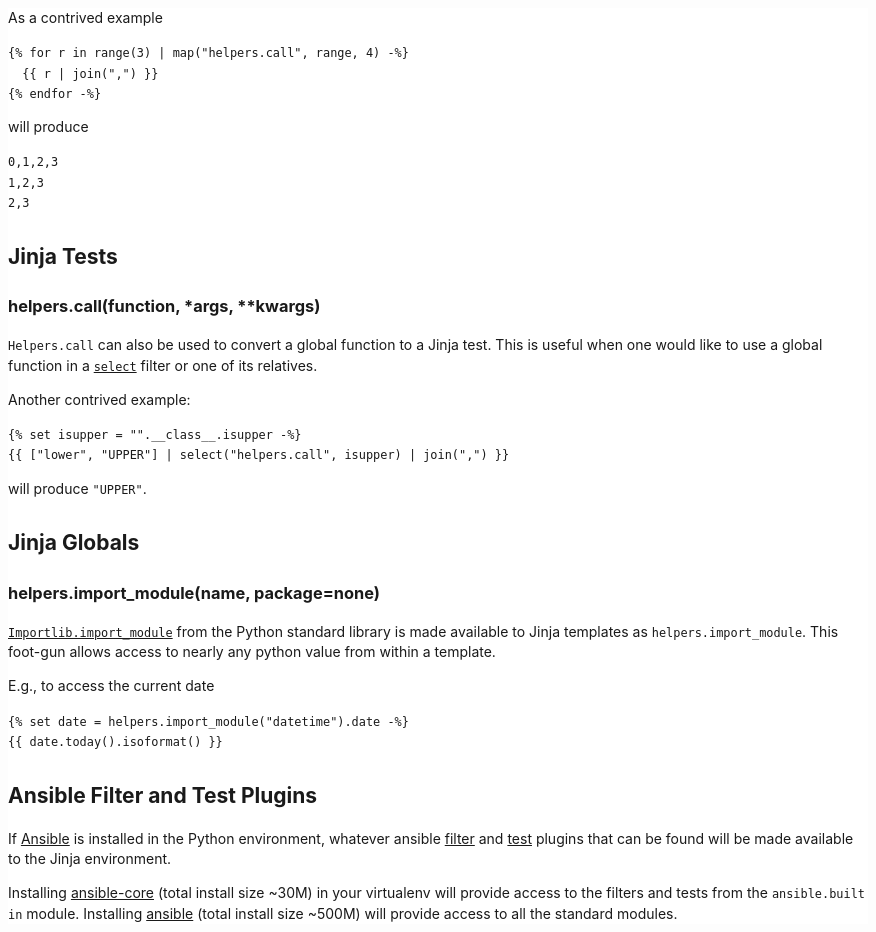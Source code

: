 As a contrived example

```j2
{% for r in range(3) | map("helpers.call", range, 4) -%}
  {{ r | join(",") }}
{% endfor -%}
```

will produce

```
0,1,2,3
1,2,3
2,3
```

## Jinja Tests

### helpers.call(function, \*args, \*\*kwargs)

`Helpers.call` can also be used to convert a global function to a
Jinja test.  This is useful when one would like to use a global
function in a [`select`][select filter] filter or one of its
relatives.

Another contrived example:

```j2
{% set isupper = "".__class__.isupper -%}
{{ ["lower", "UPPER"] | select("helpers.call", isupper) | join(",") }}
```

will produce `"UPPER"`.

## Jinja Globals

### helpers.import\_module(name, package=none)

[`Importlib.import_module`][import-module] from the Python standard library is made available to Jinja templates as `helpers.import_module`. This foot-gun allows access to nearly any python value from within a template.

E.g., to access the current date

```j2
{% set date = helpers.import_module("datetime").date -%}
{{ date.today().isoformat() }}
```

## Ansible Filter and Test Plugins

If [Ansible] is installed in the Python environment, whatever ansible
[filter][ansible filters] and [test][ansible tests] plugins that can
be found will be made available to the Jinja environment.

Installing [ansible-core] (total install size ~30M) in your virtualenv
will provide access to the filters and tests from the
`ansible.builtin` module.  Installing [ansible] (total install size
~500M) will provide access to all the standard modules.


[Lektor]: <https://pypi.org/project/lektor/>
[Jinja]: <https://jinja.palletsprojects.com/en/3.1.x/>
[Lektor plugin]: <https://www.getlektor.com/docs/plugins/>
[markdown field]: <https://www.getlektor.com/docs/api/db/types/markdown/>
[aria-level]: <https://developer.mozilla.org/en-US/docs/Web/Accessibility/ARIA/Attributes/aria-level>
[html5lib]: <https://pypi.org/project/html5lib/>
[BeautifulSoup4]: <https://pypi.org/project/beautifulsoup4/>
[excerpt-html]: <https://pypi.org/project/excerpt-html/> (Excerpt-html at PyPI)
[jinja filter]: <https://jinja.palletsprojects.com/en/3.1.x/templates/#id11>
[map filter]: <https://jinja.palletsprojects.com/en/3.1.x/templates/#jinja-filters.map>
[select filter]: <https://jinja.palletsprojects.com/en/3.1.x/templates/#jinja-filters.select>
[import-module]: <https://docs.python.org/3/library/importlib.html#importlib.import_module>
[Ansible]: <https://pypi.org/project/ansible/>
[ansible-core]: <https://pypi.org/project/ansible-core/>
[ansible filters]: <https://docs.ansible.com/ansible/latest/collections/index_filter.html>
[ansible tests]: <https://docs.ansible.com/ansible/latest/collections/index_test.html>